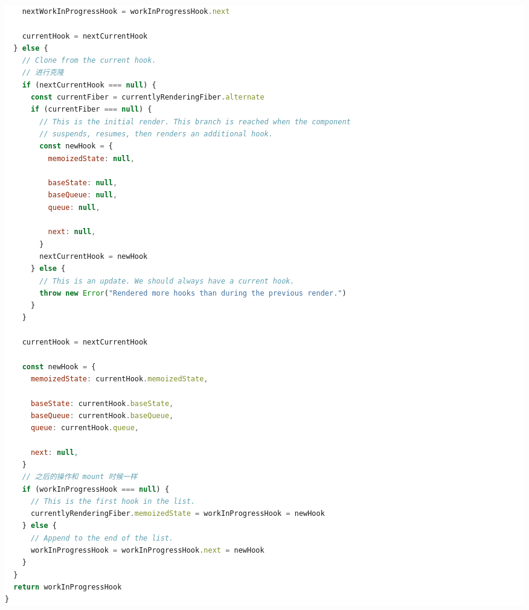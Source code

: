```js
    nextWorkInProgressHook = workInProgressHook.next

    currentHook = nextCurrentHook
  } else {
    // Clone from the current hook.
    // 进行克隆
    if (nextCurrentHook === null) {
      const currentFiber = currentlyRenderingFiber.alternate
      if (currentFiber === null) {
        // This is the initial render. This branch is reached when the component
        // suspends, resumes, then renders an additional hook.
        const newHook = {
          memoizedState: null,

          baseState: null,
          baseQueue: null,
          queue: null,

          next: null,
        }
        nextCurrentHook = newHook
      } else {
        // This is an update. We should always have a current hook.
        throw new Error("Rendered more hooks than during the previous render.")
      }
    }

    currentHook = nextCurrentHook

    const newHook = {
      memoizedState: currentHook.memoizedState,

      baseState: currentHook.baseState,
      baseQueue: currentHook.baseQueue,
      queue: currentHook.queue,

      next: null,
    }
    // 之后的操作和 mount 时候一样
    if (workInProgressHook === null) {
      // This is the first hook in the list.
      currentlyRenderingFiber.memoizedState = workInProgressHook = newHook
    } else {
      // Append to the end of the list.
      workInProgressHook = workInProgressHook.next = newHook
    }
  }
  return workInProgressHook
}
```
